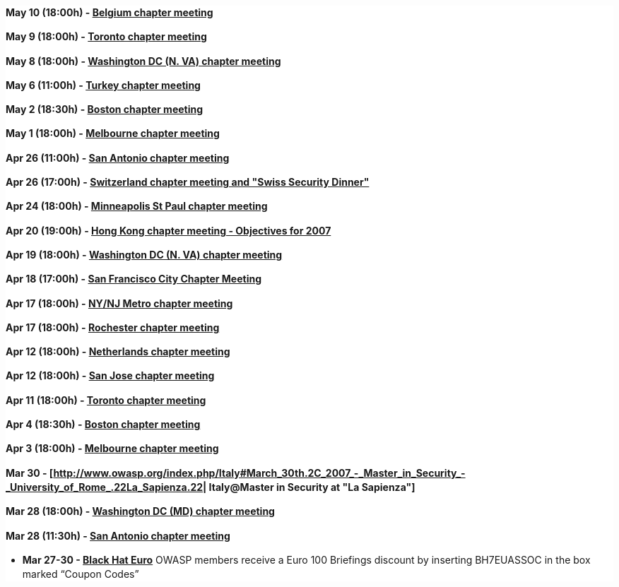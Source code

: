 **May 10 (18:00h) - [Belgium chapter meeting](Belgium "wikilink")**

**May 9 (18:00h) - [Toronto chapter meeting](Toronto "wikilink")**

**May 8 (18:00h) - [Washington DC (N. VA) chapter
meeting](Virginia_\(Northern_Virginia\) "wikilink")**

**May 6 (11:00h) - [Turkey chapter meeting](Turkey "wikilink")**

**May 2 (18:30h) - [Boston chapter meeting](Boston "wikilink")**

**May 1 (18:00h) - [Melbourne chapter meeting](Melbourne "wikilink")**

**Apr 26 (11:00h) - [San Antonio chapter
meeting](San_Antonio "wikilink")**

**Apr 26 (17:00h) - [Switzerland chapter meeting and "Swiss Security
Dinner"](Switzerland "wikilink")**

**Apr 24 (18:00h) - [Minneapolis St Paul chapter
meeting](Minneapolis_St_Paul "wikilink")**

**Apr 20 (19:00h) - [Hong Kong chapter meeting - Objectives for
2007](Hong_Kong "wikilink")**

**Apr 19 (18:00h) - [Washington DC (N. VA) chapter
meeting](Virginia_\(Northern_Virginia\) "wikilink")**

**Apr 18 (17:00h) - [San Francisco City Chapter
Meeting](San_Francisco_City_Chapter_Meeting "wikilink")**

**Apr 17 (18:00h) - [NY/NJ Metro chapter
meeting](New_Jersey "wikilink")**

**Apr 17 (18:00h) - [Rochester chapter meeting](Rochester "wikilink")**

**Apr 12 (18:00h) - [Netherlands chapter
meeting](Netherlands "wikilink")**

**Apr 12 (18:00h) - [San Jose chapter meeting](San_Jose "wikilink")**

**Apr 11 (18:00h) - [Toronto chapter meeting](Toronto "wikilink")**

**Apr 4 (18:30h) - [Boston chapter meeting](Boston "wikilink")**

**Apr 3 (18:00h) - [Melbourne chapter meeting](Melbourne "wikilink")**

**Mar 30 -
\[<http://www.owasp.org/index.php/Italy#March_30th.2C_2007_-_Master_in_Security_-_University_of_Rome_.22La_Sapienza.22>|
Italy@Master in Security at "La Sapienza"\]**

**Mar 28 (18:00h) - [Washington DC (MD) chapter
meeting](Washington_DC "wikilink")**

**Mar 28 (11:30h) - [San Antonio chapter
meeting](San_Antonio "wikilink")**

  - **Mar 27-30 - [Black Hat Euro](http://www.blackhat.com)**
    OWASP members receive a Euro 100 Briefings discount by inserting
    BH7EUASSOC in the box marked “Coupon Codes”

